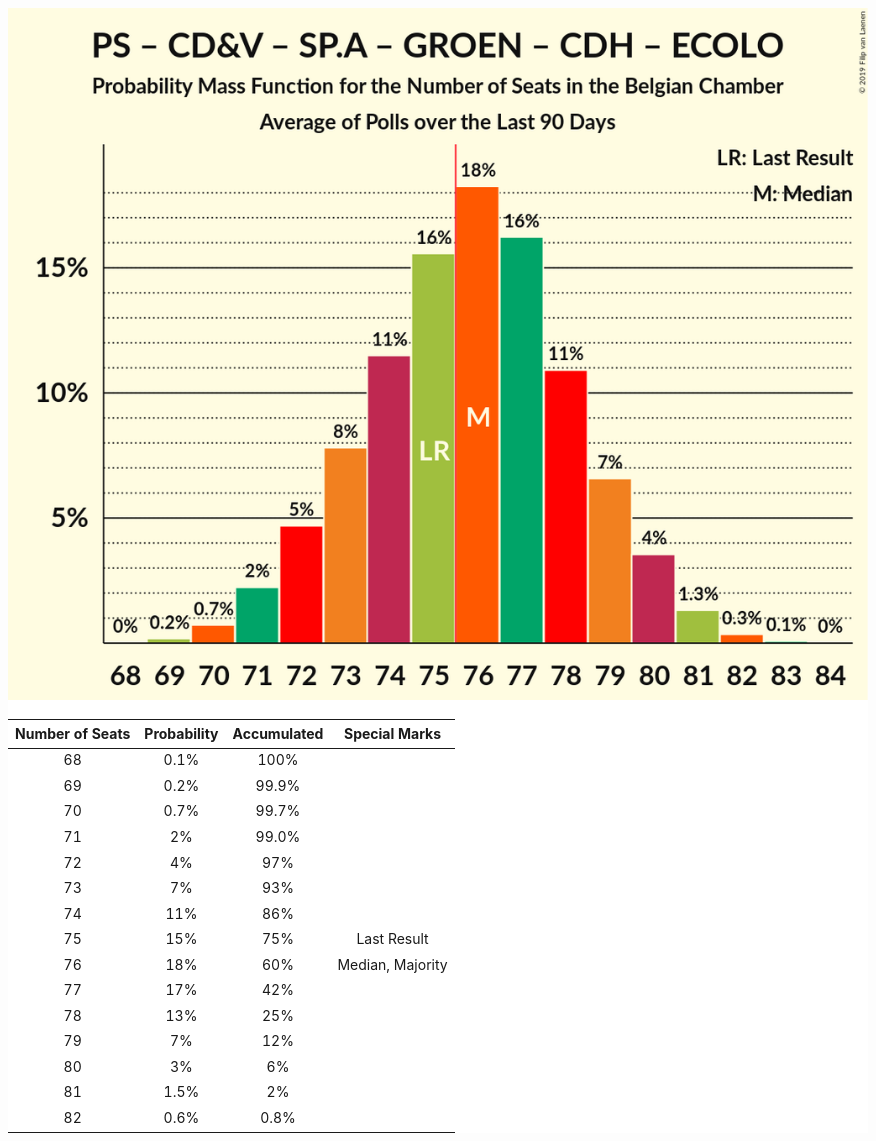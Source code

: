 ![Graph with seats probability mass function not yet produced](average--coalitions-seats-pmf-ps–cdv–spa–groen–cdh–ecolo.png "Seats Probability Mass Function")

| Number of Seats | Probability | Accumulated | Special Marks |
|:---------------:|:-----------:|:-----------:|:-------------:|
| 68 | 0.1% | 100% |  |
| 69 | 0.2% | 99.9% |  |
| 70 | 0.7% | 99.7% |  |
| 71 | 2% | 99.0% |  |
| 72 | 4% | 97% |  |
| 73 | 7% | 93% |  |
| 74 | 11% | 86% |  |
| 75 | 15% | 75% | Last Result |
| 76 | 18% | 60% | Median, Majority |
| 77 | 17% | 42% |  |
| 78 | 13% | 25% |  |
| 79 | 7% | 12% |  |
| 80 | 3% | 6% |  |
| 81 | 1.5% | 2% |  |
| 82 | 0.6% | 0.8% |  |